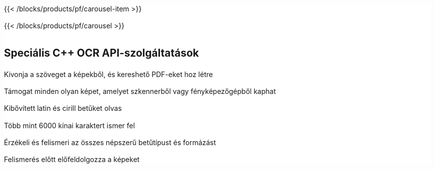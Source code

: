  </div>
 
</div>

{{< /blocks/products/pf/carousel-item >}}

{{< /blocks/products/pf/carousel >}}



<div class="container-fluid features-section bg-gray">
 <a class="anchor" id="features" name="features">
 </a>
 <div class="row">
  <div class="container">
   <h2 class="pr-ft">
    Speciális C++ OCR API-szolgáltatások
   </h2>
   <p>
   </p>
   <div class="col-lg-4">
    <em class="fa fa-file-text-o ico-blue fa-2x col-lg-2">
    </em>
    <p class="col-lg-10">
     Kivonja a szöveget a képekből, és kereshető PDF-eket hoz létre
    </p>
   </div>
   <div class="col-lg-4">
    <em class="fa fa-image ico-blue fa-2x col-lg-2">
    </em>
    <p class="col-lg-10">
     Támogat minden olyan képet, amelyet szkennerből vagy fényképezőgépből kaphat
    </p>
   </div>
   <div class="col-lg-4">
    <em class="fa fa-globe ico-blue fa-2x col-lg-2">
    </em>
    <p class="col-lg-10">
     Kibővített latin és cirill betűket olvas
    </p>
   </div>
   <div class="col-lg-4">
    <em class="fa fa-language ico-blue fa-2x col-lg-2">
    </em>
    <p class="col-lg-10">
     Több mint 6000 kínai karaktert ismer fel
    </p>
   </div>
   <div class="col-lg-4">
    <em class="fa fa-font ico-blue fa-2x col-lg-2">
    </em>
    <p class="col-lg-10">
     Érzékeli és felismeri az összes népszerű betűtípust és formázást
    </p>
   </div>
   <div class="col-lg-4">
    <em class="fa fa-adjust ico-blue fa-2x col-lg-2">
    </em>
    <p class="col-lg-10">
     Felismerés előtt előfeldolgozza a képeket
    </p>
   </div>
   <div class="col-lg-4">
    <em class="fa fa-image ico-blue fa-2x col-lg-2">
    </em>
    <p class="col-lg-10">